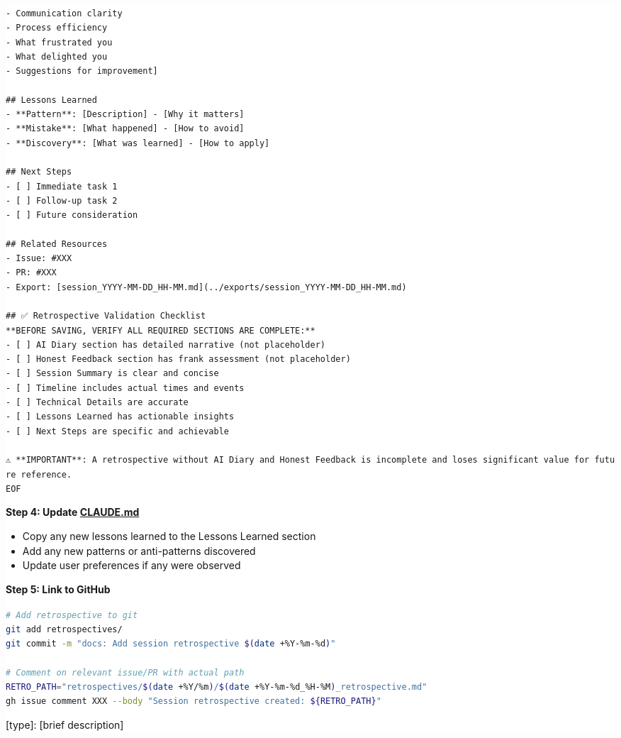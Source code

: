 ```
- Communication clarity
- Process efficiency
- What frustrated you
- What delighted you
- Suggestions for improvement]

## Lessons Learned
- **Pattern**: [Description] - [Why it matters]
- **Mistake**: [What happened] - [How to avoid]
- **Discovery**: [What was learned] - [How to apply]

## Next Steps
- [ ] Immediate task 1
- [ ] Follow-up task 2
- [ ] Future consideration

## Related Resources
- Issue: #XXX
- PR: #XXX
- Export: [session_YYYY-MM-DD_HH-MM.md](../exports/session_YYYY-MM-DD_HH-MM.md)

## ✅ Retrospective Validation Checklist
**BEFORE SAVING, VERIFY ALL REQUIRED SECTIONS ARE COMPLETE:**
- [ ] AI Diary section has detailed narrative (not placeholder)
- [ ] Honest Feedback section has frank assessment (not placeholder)
- [ ] Session Summary is clear and concise
- [ ] Timeline includes actual times and events
- [ ] Technical Details are accurate
- [ ] Lessons Learned has actionable insights
- [ ] Next Steps are specific and achievable

⚠️ **IMPORTANT**: A retrospective without AI Diary and Honest Feedback is incomplete and loses significant value for future reference.
EOF

```

**Step 4: Update [CLAUDE.md](http://claude.md/)**

- Copy any new lessons learned to the Lessons Learned section
- Add any new patterns or anti-patterns discovered
- Update user preferences if any were observed

**Step 5: Link to GitHub**

```bash
# Add retrospective to git
git add retrospectives/
git commit -m "docs: Add session retrospective $(date +%Y-%m-%d)"

# Comment on relevant issue/PR with actual path
RETRO_PATH="retrospectives/$(date +%Y/%m)/$(date +%Y-%m-%d_%H-%M)_retrospective.md"
gh issue comment XXX --body "Session retrospective created: ${RETRO_PATH}"

```


[type]: [brief description]